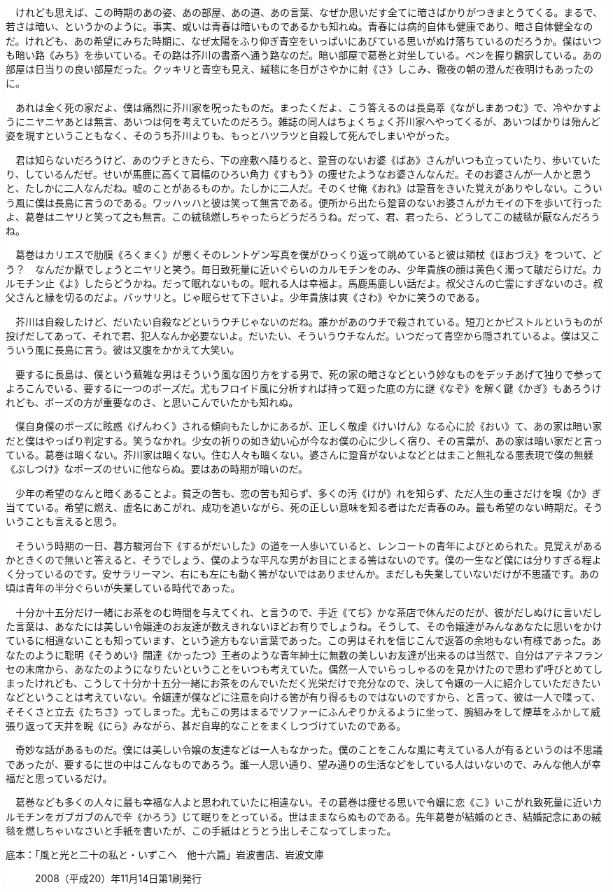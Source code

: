 　けれども思えば、この時期のあの姿、あの部屋、あの道、あの言葉、なぜか思いだす全てに暗さばかりがつきまとうてくる。まるで、若さは暗い、というかのように。事実、或いは青春は暗いものであるかも知れぬ。青春には病的自体も健康であり、暗さ自体健全なのだ。けれども、あの希望にみちた時期に、なぜ太陽をふり仰ぎ青空をいっぱいにあびている思いがぬけ落ちているのだろうか。僕はいつも暗い路《みち》を歩いている。その路は芥川の書斎へ通う路なのだ。暗い部屋で葛巻と対坐している。ペンを握り飜訳している。あの部屋は日当りの良い部屋だった。クッキリと青空も見え、絨毯に冬日がさやかに射《さ》しこみ、徹夜の朝の澄んだ夜明けもあったのに。

　あれは全く死の家だよ、僕は痛烈に芥川家を呪ったものだ。まったくだよ、こう答えるのは長島萃《ながしまあつむ》で、冷やかすようにニヤニヤあとは無言、あいつは何を考えていたのだろう。雑誌の同人はちょくちょく芥川家へやってくるが、あいつばかりは殆んど姿を現すということもなく、そのうち芥川よりも、もっとハツラツと自殺して死んでしまいやがった。

　君は知らないだろうけど、あのウチときたら、下の座敷へ降りると、跫音のないお婆《ばあ》さんがいつも立っていたり、歩いていたり、しているんだぜ。せいが馬鹿に高くて肩幅のひろい角力《すもう》の痩せたようなお婆さんなんだ。そのお婆さんが一人かと思うと、たしかに二人なんだね。嘘のことがあるものか。たしかに二人だ。そのくせ俺《おれ》は跫音をきいた覚えがありやしない。こういう風に僕は長島に言うのである。ワッハッハと彼は笑って無言である。便所から出たら跫音のないお婆さんがカモイの下を歩いて行ったよ、葛巻はニヤリと笑って之も無言。この絨毯燃しちゃったらどうだろうね。だって、君、君ったら、どうしてこの絨毯が厭なんだろうね。

　葛巻はカリエスで肋膜《ろくまく》が悪くそのレントゲン写真を僕がひっくり返って眺めていると彼は頬杖《ほおづえ》をついて、どう？　なんだか厭でしょうとニヤリと笑う。毎日致死量に近いぐらいのカルモチンをのみ、少年貴族の顔は黄色く濁って皺だらけだ。カルモチン止《よ》したらどうかね。だって眠れないもの。眠れる人は幸福よ。馬鹿馬鹿しい話だよ。叔父さんの亡霊にすぎないのさ。叔父さんと縁を切るのだよ。バッサリと。じゃ眠らせて下さいよ。少年貴族は爽《さわ》やかに笑うのである。

　芥川は自殺したけど、だいたい自殺などというウチじゃないのだね。誰かがあのウチで殺されている。短刀とかピストルというものが投げだしてあって、それで君、犯人なんか必要ないよ。だいたい、そういうウチなんだ。いつだって青空から隠されているよ。僕は又こういう風に長島に言う。彼は又腹をかかえて大笑い。

　要するに長島は、僕という蕪雑な男はそういう風な困り方をする男で、死の家の暗さなどという妙なものをデッチあげて独りで参ってよろこんでいる、要するに一つのポーズだ。尤もフロイド風に分析すれば持って廻った底の方に謎《なぞ》を解く鍵《かぎ》もあろうけれども、ポーズの方が重要なのさ、と思いこんでいたかも知れぬ。

　僕自身僕のポーズに眩惑《げんわく》される傾向もたしかにあるが、正しく敬虔《けいけん》なる心に於《おい》て、あの家は暗い家だと僕はやっぱり判定する。笑うなかれ。少女の祈りの如き幼い心が今なお僕の心に少しく宿り、その言葉が、あの家は暗い家だと言っている。葛巻は暗くない。芥川家は暗くない。住む人々も暗くない。婆さんに跫音がないよなどとはまこと無礼なる悪表現で僕の無躾《ぶしつけ》なポーズのせいに他ならぬ。要はあの時期が暗いのだ。

　少年の希望のなんと暗くあることよ。貧乏の苦も、恋の苦も知らず、多くの汚《けが》れを知らず、ただ人生の重さだけを嗅《か》ぎ当てている。希望に燃え、虚名にあこがれ、成功を追いながら、死の正しい意味を知る者はただ青春のみ。最も希望のない時期だ。そういうことも言えると思う。

　そういう時期の一日、暮方駿河台下《するがだいした》の道を一人歩いていると、レンコートの青年によびとめられた。見覚えがあるかときくので無いと答えると、そうでしょう、僕のような平凡な男がお目にとまる筈はないのです。僕の一生など僕には分りすぎる程よく分っているのです。安サラリーマン、右にも左にも動く筈がないではありませんか。まだしも失業していないだけが不思議です。あの頃は青年の半分ぐらいが失業している時代であった。

　十分か十五分だけ一緒にお茶をのむ時間を与えてくれ、と言うので、手近《てぢ》かな茶店で休んだのだが、彼がだしぬけに言いだした言葉は、あなたには美しい令嬢達のお友達が数えきれないほどお有りでしょうね。そうして、その令嬢達がみんなあなたに思いをかけているに相違ないことも知っています、という途方もない言葉であった。この男はそれを信じこんで返答の余地もない有様であった。あなたのように聡明《そうめい》闊達《かったつ》王者のような青年紳士に無数の美しいお友達が出来るのは当然で、自分はアテネフランセの末席から、あなたのようになりたいということをいつも考えていた。偶然一人でいらっしゃるのを見かけたので思わず呼びとめてしまったけれども、こうして十分か十五分一緒にお茶をのんでいただく光栄だけで充分なので、決して令嬢の一人に紹介していただきたいなどということは考えていない。令嬢達が僕などに注意を向ける筈が有り得るものではないのですから、と言って、彼は一人で喋って、そそくさと立去《たちさ》ってしまった。尤もこの男はまるでソファーにふんぞりかえるように坐って、腕組みをして煙草をふかして威張り返って天井を睨《にら》みながら、甚だ自卑的なことをまくしつづけていたのである。

　奇妙な話があるものだ。僕には美しい令嬢の友達などは一人もなかった。僕のことをこんな風に考えている人が有るというのは不思議であったが、要するに世の中はこんなものであろう。誰一人思い通り、望み通りの生活などをしている人はいないので、みんな他人が幸福だと思っているだけ。

　葛巻なども多くの人々に最も幸福な人よと思われていたに相違ない。その葛巻は痩せる思いで令嬢に恋《こ》いこがれ致死量に近いカルモチンをガブガブのんで辛《かろう》じて眠りをとっている。世はままならぬものである。先年葛巻が結婚のとき、結婚記念にあの絨毯を燃しちゃいなさいと手紙を書いたが、この手紙はとうとう出しそこなってしまった。













底本：「風と光と二十の私と・いずこへ　他十六篇」岩波書店、岩波文庫

　　　2008（平成20）年11月14日第1刷発行
